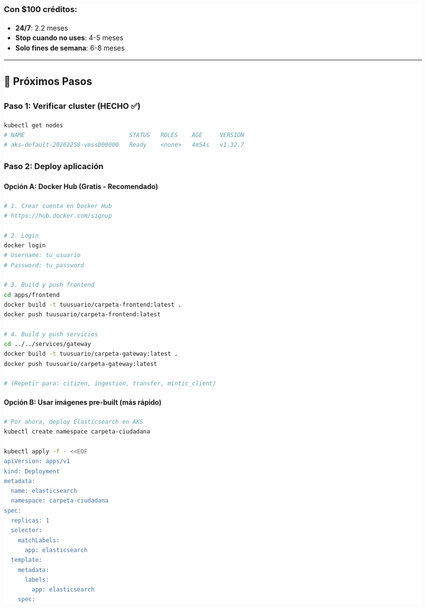 ### Con $100 créditos:
- **24/7**: 2.2 meses
- **Stop cuando no uses**: 4-5 meses
- **Solo fines de semana**: 6-8 meses

---

## 🚀 Próximos Pasos

### Paso 1: Verificar cluster (HECHO ✅)
```bash
kubectl get nodes
# NAME                              STATUS   ROLES    AGE     VERSION
# aks-default-20262258-vmss000000   Ready    <none>   4m54s   v1.32.7
```

### Paso 2: Deploy aplicación

#### Opción A: Docker Hub (Gratis - Recomendado)

```bash
# 1. Crear cuenta en Docker Hub
# https://hub.docker.com/signup

# 2. Login
docker login
# Username: tu_usuario
# Password: tu_password

# 3. Build y push frontend
cd apps/frontend
docker build -t tuusuario/carpeta-frontend:latest .
docker push tuusuario/carpeta-frontend:latest

# 4. Build y push servicios
cd ../../services/gateway
docker build -t tuusuario/carpeta-gateway:latest .
docker push tuusuario/carpeta-gateway:latest

# (Repetir para: citizen, ingestion, transfer, mintic_client)
```

#### Opción B: Usar imágenes pre-built (más rápido)

```bash
# Por ahora, deploy Elasticsearch en AKS
kubectl create namespace carpeta-ciudadana

kubectl apply -f - <<EOF
apiVersion: apps/v1
kind: Deployment
metadata:
  name: elasticsearch
  namespace: carpeta-ciudadana
spec:
  replicas: 1
  selector:
    matchLabels:
      app: elasticsearch
  template:
    metadata:
      labels:
        app: elasticsearch
    spec:
```